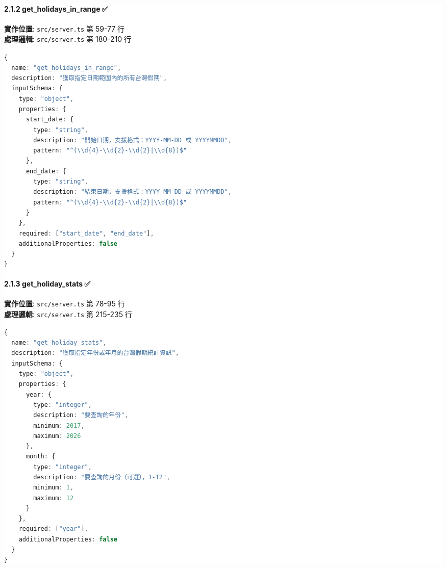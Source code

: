 #### 2.1.2 get_holidays_in_range ✅

**實作位置**: `src/server.ts` 第 59-77 行  
**處理邏輯**: `src/server.ts` 第 180-210 行

```typescript
{
  name: "get_holidays_in_range",
  description: "獲取指定日期範圍內的所有台灣假期",
  inputSchema: {
    type: "object",
    properties: {
      start_date: {
        type: "string",
        description: "開始日期，支援格式：YYYY-MM-DD 或 YYYYMMDD",
        pattern: "^(\\d{4}-\\d{2}-\\d{2}|\\d{8})$"
      },
      end_date: {
        type: "string",
        description: "結束日期，支援格式：YYYY-MM-DD 或 YYYYMMDD",
        pattern: "^(\\d{4}-\\d{2}-\\d{2}|\\d{8})$"
      }
    },
    required: ["start_date", "end_date"],
    additionalProperties: false
  }
}
```

#### 2.1.3 get_holiday_stats ✅

**實作位置**: `src/server.ts` 第 78-95 行  
**處理邏輯**: `src/server.ts` 第 215-235 行

```typescript
{
  name: "get_holiday_stats",
  description: "獲取指定年份或年月的台灣假期統計資訊",
  inputSchema: {
    type: "object",
    properties: {
      year: {
        type: "integer",
        description: "要查詢的年份",
        minimum: 2017,
        maximum: 2026
      },
      month: {
        type: "integer",
        description: "要查詢的月份（可選），1-12",
        minimum: 1,
        maximum: 12
      }
    },
    required: ["year"],
    additionalProperties: false
  }
}
```
